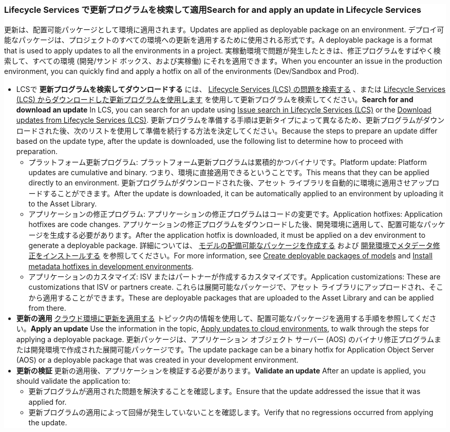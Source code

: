 ### <a name="search-for-and-apply-an-update-in-lifecycle-services"></a><span data-ttu-id="0987e-142">Lifecycle Services で更新プログラムを検索して適用</span><span class="sxs-lookup"><span data-stu-id="0987e-142">Search for and apply an update in Lifecycle Services</span></span>
<span data-ttu-id="0987e-143">更新は、配置可能パッケージとして環境に適用されます。</span><span class="sxs-lookup"><span data-stu-id="0987e-143">Updates are applied as deployable package on an environment.</span></span> <span data-ttu-id="0987e-144">デプロイ可能なパッケージは、プロジェクトのすべての環境への更新を適用するために使用される形式です。</span><span class="sxs-lookup"><span data-stu-id="0987e-144">A deployable package is a format that is used to apply updates to all the environments in a project.</span></span> <span data-ttu-id="0987e-145">実稼動環境で問題が発生したときは、修正プログラムをすばやく検索して、すべての環境 (開発/サンド ボックス、および実稼働) にそれを適用できます。</span><span class="sxs-lookup"><span data-stu-id="0987e-145">When you encounter an issue in the production environment, you can quickly find and apply a hotfix on all of the environments (Dev/Sandbox and Prod).</span></span>
- <span data-ttu-id="0987e-146">LCSで **更新プログラムを検索してダウンロードする** には、 [Lifecycle Services (LCS) の問題を検索する](issue-search-lcs.md) 、または [Lifecycle Services (LCS) からダウンロードした更新プログラムを使用します](../migration-upgrade/download-hotfix-lcs.md) を使用して更新プログラムを検索してください。</span><span class="sxs-lookup"><span data-stu-id="0987e-146">**Search for and download an update** In LCS, you can search for an update using [Issue search in Lifecycle Services (LCS)](issue-search-lcs.md) or the [Download updates from Lifecycle Services (LCS)](../migration-upgrade/download-hotfix-lcs.md).</span></span> <span data-ttu-id="0987e-147">更新プログラムを準備する手順は更新タイプによって異なるため、更新プログラムがダウンロードされた後、次のリストを使用して準備を続行する方法を決定してください。</span><span class="sxs-lookup"><span data-stu-id="0987e-147">Because the steps to prepare an update differ based on the update type, after the update is downloaded, use the following list to determine how to proceed with preparation.</span></span>
  - <span data-ttu-id="0987e-148">プラットフォーム更新プログラム: プラットフォーム更新プログラムは累積的かつバイナリです。</span><span class="sxs-lookup"><span data-stu-id="0987e-148">Platform update: Platform updates are cumulative and binary.</span></span> <span data-ttu-id="0987e-149">つまり、環境に直接適用できるということです。</span><span class="sxs-lookup"><span data-stu-id="0987e-149">This means that they can be applied directly to an environment.</span></span> <span data-ttu-id="0987e-150">更新プログラムがダウンロードされた後、アセット ライブラリを自動的に環境に適用させアップロードすることができます。</span><span class="sxs-lookup"><span data-stu-id="0987e-150">After the update is downloaded, it can be automatically applied to an environment by uploading it to the Asset Library.</span></span>
  - <span data-ttu-id="0987e-151">アプリケーションの修正プログラム: アプリケーションの修正プログラムはコードの変更です。</span><span class="sxs-lookup"><span data-stu-id="0987e-151">Application hotfixes: Application hotfixes are code changes.</span></span> <span data-ttu-id="0987e-152">アプリケーションの修正プログラムをダウンロードした後、開発環境に適用して、配置可能なパッケージを生成する必要があります。</span><span class="sxs-lookup"><span data-stu-id="0987e-152">After the application hotfix is downloaded, it must be applied on a dev environment to generate a deployable package.</span></span> <span data-ttu-id="0987e-153">詳細については、 [モデルの配備可能なパッケージを作成する](../deployment/create-apply-deployable-package.md) および [開発環境でメタデータ修正をインストールする](../migration-upgrade/install-metadata-hotfix-package.md) を参照してください。</span><span class="sxs-lookup"><span data-stu-id="0987e-153">For more information, see [Create deployable packages of models](../deployment/create-apply-deployable-package.md) and [Install metadata hotfixes in development environments](../migration-upgrade/install-metadata-hotfix-package.md).</span></span>
  - <span data-ttu-id="0987e-154">アプリケーションのカスタマイズ: ISV またはパートナーが作成するカスタマイズです。</span><span class="sxs-lookup"><span data-stu-id="0987e-154">Application customizations: These are customizations that ISV or partners create.</span></span> <span data-ttu-id="0987e-155">これらは展開可能なパッケージで、アセット ライブラリにアップロードされ、そこから適用することができます。</span><span class="sxs-lookup"><span data-stu-id="0987e-155">These are deployable packages that are uploaded to the Asset Library and can be applied from there.</span></span>
- <span data-ttu-id="0987e-156">**更新の適用** [クラウド環境に更新を適用する](../deployment/apply-deployable-package-system.md) トピック内の情報を使用して、配置可能なパッケージを適用する手順を参照してください。</span><span class="sxs-lookup"><span data-stu-id="0987e-156">**Apply an update** Use the information in the topic, [Apply updates to cloud environments](../deployment/apply-deployable-package-system.md), to walk through the steps for applying a deployable package.</span></span> <span data-ttu-id="0987e-157">更新パッケージは、アプリケーション オブジェクト サーバー (AOS) のバイナリ修正プログラムまたは開発環境で作成された展開可能パッケージです。</span><span class="sxs-lookup"><span data-stu-id="0987e-157">The update package can be a binary hotfix for Application Object Server (AOS) or a deployable package that was created in your development environment.</span></span>
- <span data-ttu-id="0987e-158">**更新の検証** 更新の適用後、アプリケーションを検証する必要があります。</span><span class="sxs-lookup"><span data-stu-id="0987e-158">**Validate an update** After an update is applied, you should validate the application to:</span></span>
  - <span data-ttu-id="0987e-159">更新プログラムが適用された問題を解決することを確認します。</span><span class="sxs-lookup"><span data-stu-id="0987e-159">Ensure that the update addressed the issue that it was applied for.</span></span>
  - <span data-ttu-id="0987e-160">更新プログラムの適用によって回帰が発生していないことを確認します。</span><span class="sxs-lookup"><span data-stu-id="0987e-160">Verify that no regressions occurred from applying the update.</span></span>